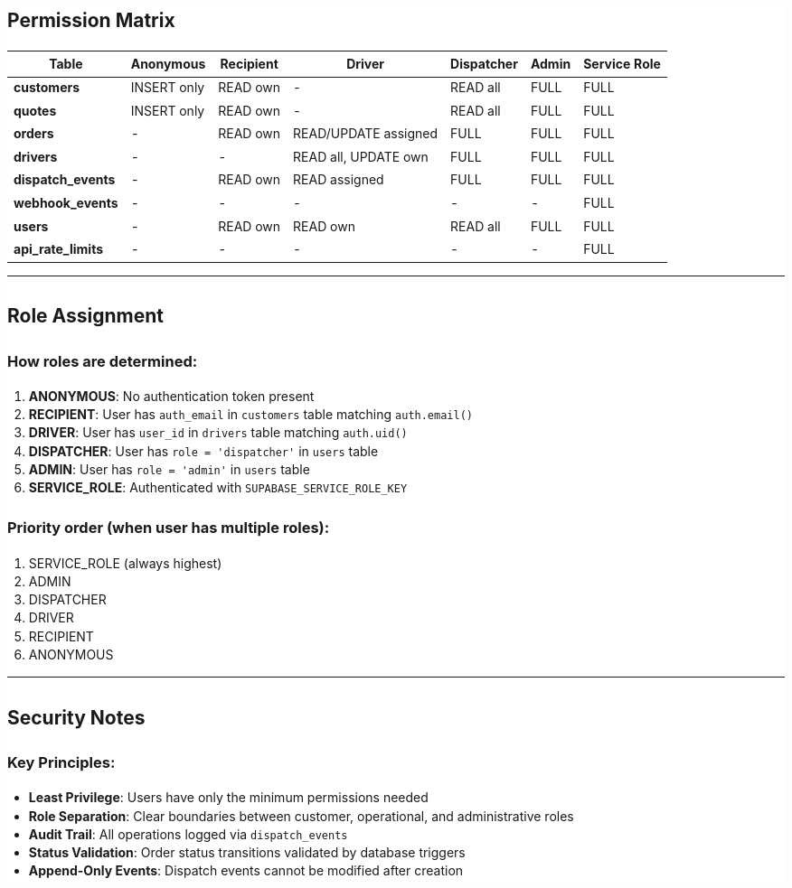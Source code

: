 ## Permission Matrix

| Table | Anonymous | Recipient | Driver | Dispatcher | Admin | Service Role |
|-------|-----------|-----------|--------|------------|-------|--------------|
| **customers** | INSERT only | READ own | - | READ all | FULL | FULL |
| **quotes** | INSERT only | READ own | - | READ all | FULL | FULL |
| **orders** | - | READ own | READ/UPDATE assigned | FULL | FULL | FULL |
| **drivers** | - | - | READ all, UPDATE own | FULL | FULL | FULL |
| **dispatch_events** | - | READ own | READ assigned | FULL | FULL | FULL |
| **webhook_events** | - | - | - | - | - | FULL |
| **users** | - | READ own | READ own | READ all | FULL | FULL |
| **api_rate_limits** | - | - | - | - | - | FULL |

---

## Role Assignment

### How roles are determined:

1. **ANONYMOUS**: No authentication token present
2. **RECIPIENT**: User has `auth_email` in `customers` table matching `auth.email()`
3. **DRIVER**: User has `user_id` in `drivers` table matching `auth.uid()`
4. **DISPATCHER**: User has `role = 'dispatcher'` in `users` table
5. **ADMIN**: User has `role = 'admin'` in `users` table
6. **SERVICE_ROLE**: Authenticated with `SUPABASE_SERVICE_ROLE_KEY`

### Priority order (when user has multiple roles):
1. SERVICE_ROLE (always highest)
2. ADMIN
3. DISPATCHER
4. DRIVER
5. RECIPIENT
6. ANONYMOUS

---

## Security Notes

### Key Principles:
- **Least Privilege**: Users have only the minimum permissions needed
- **Role Separation**: Clear boundaries between customer, operational, and administrative roles
- **Audit Trail**: All operations logged via `dispatch_events`
- **Status Validation**: Order status transitions validated by database triggers
- **Append-Only Events**: Dispatch events cannot be modified after creation

